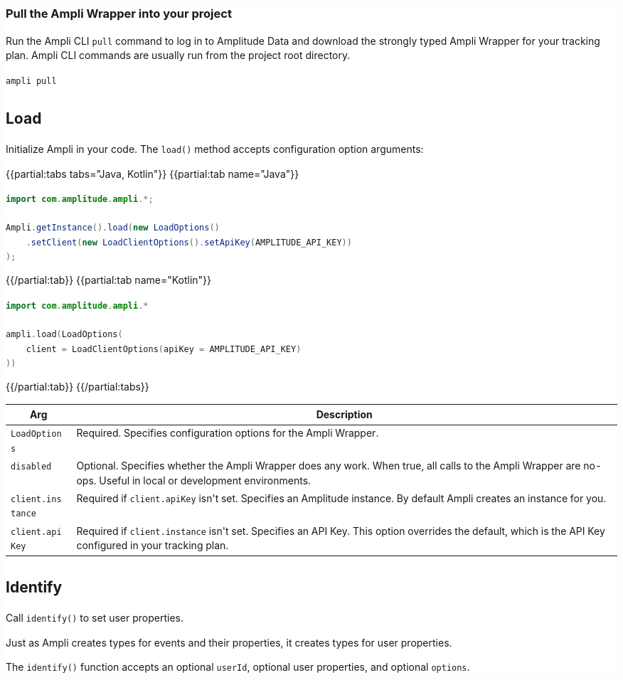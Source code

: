 ### Pull the Ampli Wrapper into your project

Run the Ampli CLI `pull` command to log in to Amplitude Data and download the strongly typed Ampli Wrapper for your tracking plan. Ampli CLI commands are usually run from the project root directory.

```bash
ampli pull
```

## Load

Initialize Ampli in your code. The `load()` method accepts configuration option arguments:

{{partial:tabs tabs="Java, Kotlin"}}
{{partial:tab name="Java"}}
```java
import com.amplitude.ampli.*;

Ampli.getInstance().load(new LoadOptions()
    .setClient(new LoadClientOptions().setApiKey(AMPLITUDE_API_KEY))
);
```
{{/partial:tab}}
{{partial:tab name="Kotlin"}}
```kotlin
import com.amplitude.ampli.*

ampli.load(LoadOptions(
    client = LoadClientOptions(apiKey = AMPLITUDE_API_KEY)
))
```
{{/partial:tab}}
{{/partial:tabs}}

| Arg | Description |
|-|-|
|`LoadOptions`| Required. Specifies configuration options for the Ampli Wrapper.|
|`disabled`|Optional. Specifies whether the Ampli Wrapper does any work. When true, all calls to the Ampli Wrapper are no-ops. Useful in local or development environments.|
|`client.instance`| <span class="required">Required if `client.apiKey` isn't set</span>. Specifies an Amplitude instance. By default Ampli creates an instance for you.|
|`client.apiKey`| <span class="required">Required if `client.instance` isn't set</span>. Specifies an API Key. This option overrides the default, which is the API Key configured in your tracking plan.|

## Identify

Call `identify()` to set user properties.

Just as Ampli creates types for events and their properties, it creates types for user properties.

The `identify()` function accepts an optional `userId`, optional user properties, and optional `options`.
